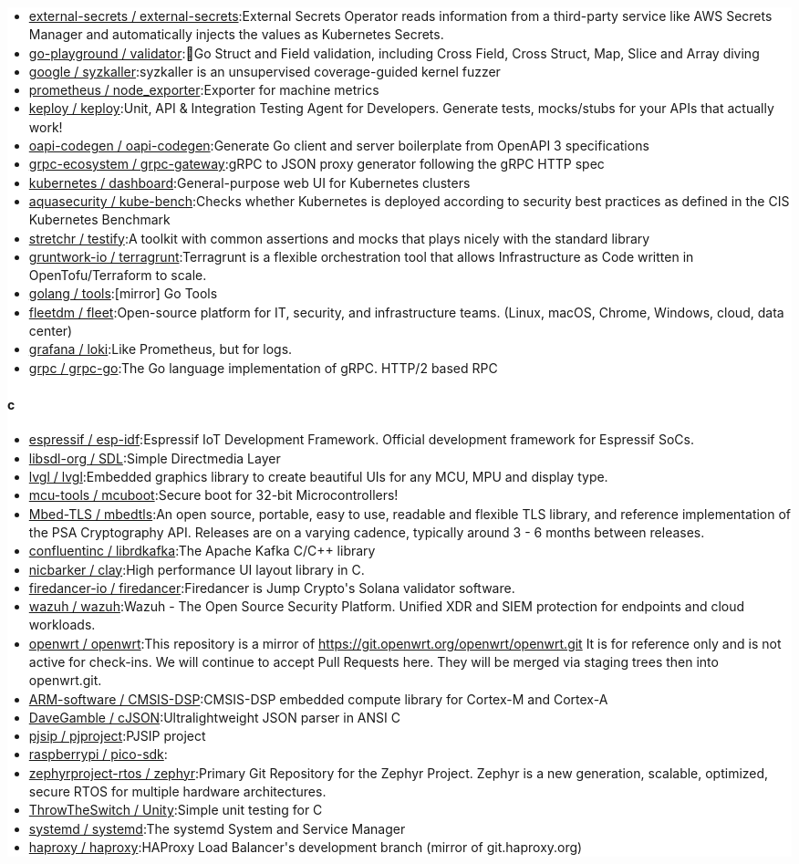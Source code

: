 * [external-secrets / external-secrets](https://github.com/external-secrets/external-secrets):External Secrets Operator reads information from a third-party service like AWS Secrets Manager and automatically injects the values as Kubernetes Secrets.
* [go-playground / validator](https://github.com/go-playground/validator):💯Go Struct and Field validation, including Cross Field, Cross Struct, Map, Slice and Array diving
* [google / syzkaller](https://github.com/google/syzkaller):syzkaller is an unsupervised coverage-guided kernel fuzzer
* [prometheus / node_exporter](https://github.com/prometheus/node_exporter):Exporter for machine metrics
* [keploy / keploy](https://github.com/keploy/keploy):Unit, API & Integration Testing Agent for Developers. Generate tests, mocks/stubs for your APIs that actually work!
* [oapi-codegen / oapi-codegen](https://github.com/oapi-codegen/oapi-codegen):Generate Go client and server boilerplate from OpenAPI 3 specifications
* [grpc-ecosystem / grpc-gateway](https://github.com/grpc-ecosystem/grpc-gateway):gRPC to JSON proxy generator following the gRPC HTTP spec
* [kubernetes / dashboard](https://github.com/kubernetes/dashboard):General-purpose web UI for Kubernetes clusters
* [aquasecurity / kube-bench](https://github.com/aquasecurity/kube-bench):Checks whether Kubernetes is deployed according to security best practices as defined in the CIS Kubernetes Benchmark
* [stretchr / testify](https://github.com/stretchr/testify):A toolkit with common assertions and mocks that plays nicely with the standard library
* [gruntwork-io / terragrunt](https://github.com/gruntwork-io/terragrunt):Terragrunt is a flexible orchestration tool that allows Infrastructure as Code written in OpenTofu/Terraform to scale.
* [golang / tools](https://github.com/golang/tools):[mirror] Go Tools
* [fleetdm / fleet](https://github.com/fleetdm/fleet):Open-source platform for IT, security, and infrastructure teams. (Linux, macOS, Chrome, Windows, cloud, data center)
* [grafana / loki](https://github.com/grafana/loki):Like Prometheus, but for logs.
* [grpc / grpc-go](https://github.com/grpc/grpc-go):The Go language implementation of gRPC. HTTP/2 based RPC

#### c
* [espressif / esp-idf](https://github.com/espressif/esp-idf):Espressif IoT Development Framework. Official development framework for Espressif SoCs.
* [libsdl-org / SDL](https://github.com/libsdl-org/SDL):Simple Directmedia Layer
* [lvgl / lvgl](https://github.com/lvgl/lvgl):Embedded graphics library to create beautiful UIs for any MCU, MPU and display type.
* [mcu-tools / mcuboot](https://github.com/mcu-tools/mcuboot):Secure boot for 32-bit Microcontrollers!
* [Mbed-TLS / mbedtls](https://github.com/Mbed-TLS/mbedtls):An open source, portable, easy to use, readable and flexible TLS library, and reference implementation of the PSA Cryptography API. Releases are on a varying cadence, typically around 3 - 6 months between releases.
* [confluentinc / librdkafka](https://github.com/confluentinc/librdkafka):The Apache Kafka C/C++ library
* [nicbarker / clay](https://github.com/nicbarker/clay):High performance UI layout library in C.
* [firedancer-io / firedancer](https://github.com/firedancer-io/firedancer):Firedancer is Jump Crypto's Solana validator software.
* [wazuh / wazuh](https://github.com/wazuh/wazuh):Wazuh - The Open Source Security Platform. Unified XDR and SIEM protection for endpoints and cloud workloads.
* [openwrt / openwrt](https://github.com/openwrt/openwrt):This repository is a mirror of https://git.openwrt.org/openwrt/openwrt.git It is for reference only and is not active for check-ins. We will continue to accept Pull Requests here. They will be merged via staging trees then into openwrt.git.
* [ARM-software / CMSIS-DSP](https://github.com/ARM-software/CMSIS-DSP):CMSIS-DSP embedded compute library for Cortex-M and Cortex-A
* [DaveGamble / cJSON](https://github.com/DaveGamble/cJSON):Ultralightweight JSON parser in ANSI C
* [pjsip / pjproject](https://github.com/pjsip/pjproject):PJSIP project
* [raspberrypi / pico-sdk](https://github.com/raspberrypi/pico-sdk):
* [zephyrproject-rtos / zephyr](https://github.com/zephyrproject-rtos/zephyr):Primary Git Repository for the Zephyr Project. Zephyr is a new generation, scalable, optimized, secure RTOS for multiple hardware architectures.
* [ThrowTheSwitch / Unity](https://github.com/ThrowTheSwitch/Unity):Simple unit testing for C
* [systemd / systemd](https://github.com/systemd/systemd):The systemd System and Service Manager
* [haproxy / haproxy](https://github.com/haproxy/haproxy):HAProxy Load Balancer's development branch (mirror of git.haproxy.org)